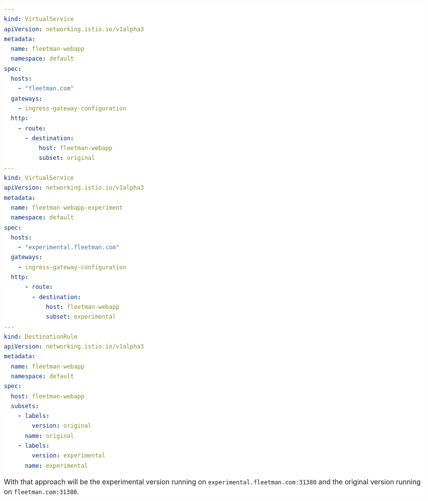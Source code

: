 ```yaml
---
kind: VirtualService
apiVersion: networking.istio.io/v1alpha3
metadata:
  name: fleetman-webapp
  namespace: default
spec:
  hosts: 
    - "fleetman.com"
  gateways:
    - ingress-gateway-configuration
  http:
    - route:
      - destination:
          host: fleetman-webapp
          subset: original
---
kind: VirtualService
apiVersion: networking.istio.io/v1alpha3
metadata:
  name: fleetman-webapp-experiment
  namespace: default
spec:
  hosts: 
    - "experimental.fleetman.com"
  gateways:
    - ingress-gateway-configuration
  http:
      - route:
        - destination:
            host: fleetman-webapp
            subset: experimental
---
kind: DestinationRule
apiVersion: networking.istio.io/v1alpha3
metadata:
  name: fleetman-webapp
  namespace: default
spec:
  host: fleetman-webapp
  subsets:
    - labels:
        version: original
      name: original
    - labels:
        version: experimental
      name: experimental

``` 

With that approach will be the experimental version running on `experimental.fleetman.com:31380` and the original version running on `fleetman.com:31380`.